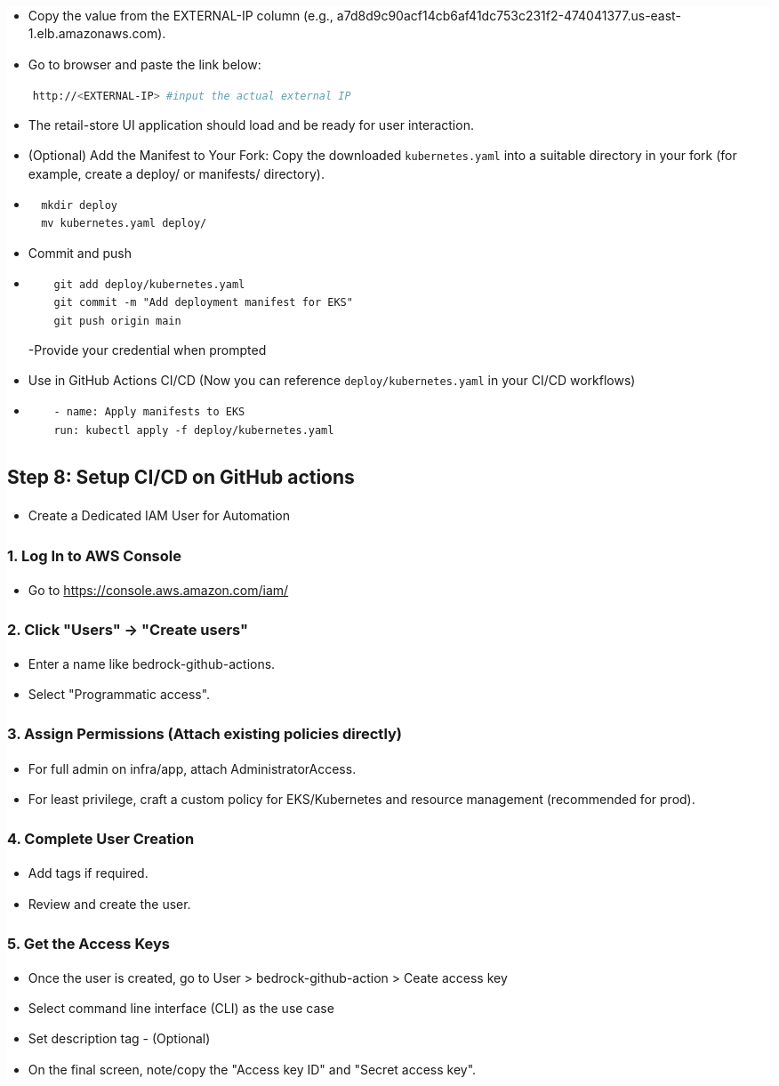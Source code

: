 - Copy the value from the EXTERNAL-IP column (e.g., a7d8d9c90acf14cb6af41dc753c231f2-474041377.us-east-1.elb.amazonaws.com).

- Go to browser and paste the link below:

```bash
    http://<EXTERNAL-IP> #input the actual external IP
```

- The retail-store UI application should load and be ready for user interaction.

- (Optional) Add the Manifest to Your Fork: Copy the downloaded `kubernetes.yaml` into a suitable directory in your fork (for example, create a deploy/ or manifests/ directory).
- ```
    mkdir deploy
    mv kubernetes.yaml deploy/
  ```
- Commit and push
- ```
      git add deploy/kubernetes.yaml
      git commit -m "Add deployment manifest for EKS"
      git push origin main
  ```

  -Provide your credential when prompted

- Use in GitHub Actions CI/CD (Now you can reference `deploy/kubernetes.yaml` in your CI/CD workflows)
- ```
      - name: Apply manifests to EKS
      run: kubectl apply -f deploy/kubernetes.yaml
  ```

## Step 8: Setup CI/CD on GitHub actions

- Create a Dedicated IAM User for Automation

### 1. Log In to AWS Console

- Go to https://console.aws.amazon.com/iam/

### 2. Click "Users" → "Create users"

- Enter a name like bedrock-github-actions.

- Select "Programmatic access".

### 3. Assign Permissions (Attach existing policies directly)

- For full admin on infra/app, attach AdministratorAccess.

- For least privilege, craft a custom policy for EKS/Kubernetes and resource management (recommended for prod).

### 4. Complete User Creation

- Add tags if required.

- Review and create the user.

### 5. Get the Access Keys

- Once the user is created, go to User > bedrock-github-action > Ceate access key
- Select command line interface (CLI) as the use case
- Set description tag - (Optional)

- On the final screen, note/copy the "Access key ID" and "Secret access key".
  ```